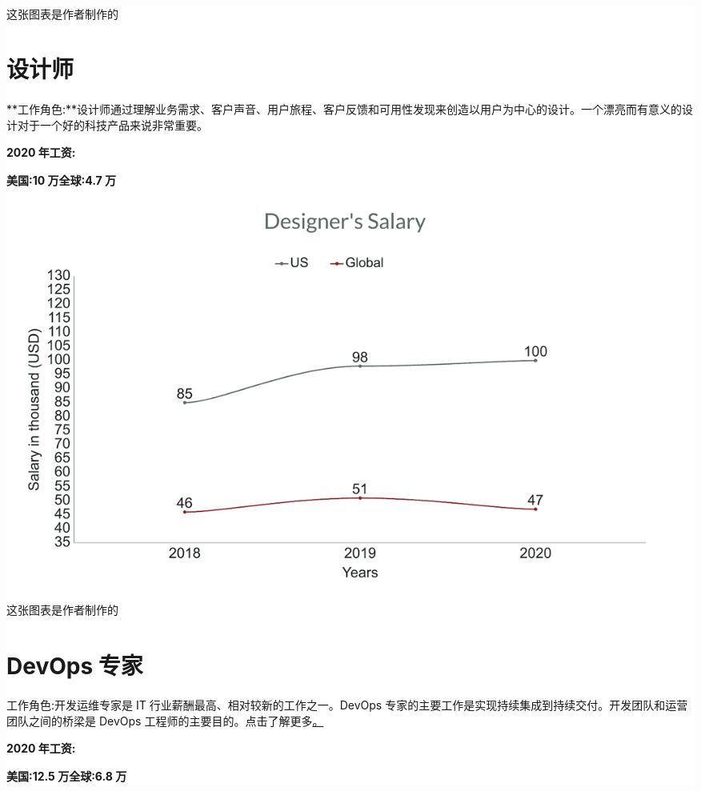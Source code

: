 这张图表是作者制作的

# 设计师

**工作角色:**设计师通过理解业务需求、客户声音、用户旅程、客户反馈和可用性发现来创造以用户为中心的设计。一个漂亮而有意义的设计对于一个好的科技产品来说非常重要。

**2020 年工资:**

**美国:10 万全球:4.7 万**

![](img/a02b1a399b3508b1e306405e195942d0.png)

这张图表是作者制作的

# DevOps 专家

工作角色:开发运维专家是 IT 行业薪酬最高、相对较新的工作之一。DevOps 专家的主要工作是实现持续集成到持续交付。开发团队和运营团队之间的桥梁是 DevOps 工程师的主要目的。点击了解更多[。](https://www.bmc.com/blogs/devops-basics-introduction/)

**2020 年工资:**

**美国:12.5 万全球:6.8 万**
